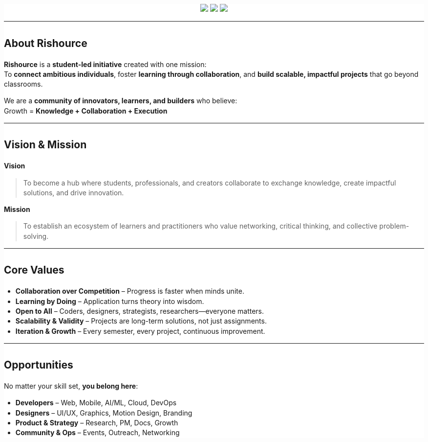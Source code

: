 
<p align="center">
  <img src="https://img.shields.io/badge/Open%20Source-Yes-blue?style=for-the-badge"/>
  <img src="https://img.shields.io/badge/Community-Driven-orange?style=for-the-badge"/>
  <img src="https://img.shields.io/badge/Innovation-Hub-purple?style=for-the-badge"/>
</p>

---

## About Rishource

**Rishource** is a **student-led initiative** created with one mission:  
To **connect ambitious individuals**, foster **learning through collaboration**, and **build scalable, impactful projects** that go beyond classrooms.

We are a **community of innovators, learners, and builders** who believe:  
Growth = **Knowledge + Collaboration + Execution**

---

## Vision & Mission

**Vision**

> To become a hub where students, professionals, and creators collaborate to exchange knowledge, create impactful solutions, and drive innovation.

**Mission**

> To establish an ecosystem of learners and practitioners who value networking, critical thinking, and collective problem-solving.

---

## Core Values

* **Collaboration over Competition** – Progress is faster when minds unite.  
* **Learning by Doing** – Application turns theory into wisdom.  
* **Open to All** – Coders, designers, strategists, researchers—everyone matters.  
* **Scalability & Validity** – Projects are long-term solutions, not just assignments.  
* **Iteration & Growth** – Every semester, every project, continuous improvement.  

---

## Opportunities

No matter your skill set, **you belong here**:

* **Developers** – Web, Mobile, AI/ML, Cloud, DevOps  
* **Designers** – UI/UX, Graphics, Motion Design, Branding  
* **Product & Strategy** – Research, PM, Docs, Growth  
* **Community & Ops** – Events, Outreach, Networking  
